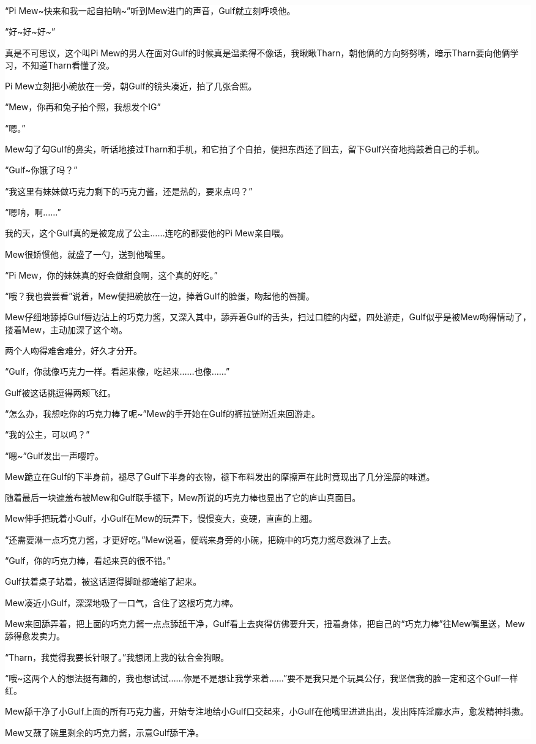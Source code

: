 “Pi Mew~快来和我一起自拍呐~”听到Mew进门的声音，Gulf就立刻呼唤他。

“好~好~好~”

真是不可思议，这个叫Pi Mew的男人在面对Gulf的时候真是温柔得不像话，我瞅瞅Tharn，朝他俩的方向努努嘴，暗示Tharn要向他俩学习，不知道Tharn看懂了没。

Pi Mew立刻把小碗放在一旁，朝Gulf的镜头凑近，拍了几张合照。

“Mew，你再和兔子拍个照，我想发个IG”

“嗯。”

Mew勾了勾Gulf的鼻尖，听话地接过Tharn和手机，和它拍了个自拍，便把东西还了回去，留下Gulf兴奋地捣鼓着自己的手机。

“Gulf~你饿了吗？”

“我这里有妹妹做巧克力剩下的巧克力酱，还是热的，要来点吗？”

“嗯呐，啊……”

我的天，这个Gulf真的是被宠成了公主……连吃的都要他的Pi Mew亲自喂。

Mew很娇惯他，就盛了一勺，送到他嘴里。

“Pi Mew，你的妹妹真的好会做甜食啊，这个真的好吃。”

“哦？我也尝尝看”说着，Mew便把碗放在一边，捧着Gulf的脸蛋，吻起他的唇瓣。

Mew仔细地舔掉Gulf唇边沾上的巧克力酱，又深入其中，舔弄着Gulf的舌头，扫过口腔的内壁，四处游走，Gulf似乎是被Mew吻得情动了，搂着Mew，主动加深了这个吻。

两个人吻得难舍难分，好久才分开。

“Gulf，你就像巧克力一样。看起来像，吃起来……也像……”

Gulf被这话挑逗得两颊飞红。

“怎么办，我想吃你的巧克力棒了呢~”Mew的手开始在Gulf的裤拉链附近来回游走。

“我的公主，可以吗？”

“嗯~”Gulf发出一声嘤咛。

Mew跪立在Gulf的下半身前，褪尽了Gulf下半身的衣物，褪下布料发出的摩擦声在此时竟现出了几分淫靡的味道。

随着最后一块遮羞布被Mew和Gulf联手褪下，Mew所说的巧克力棒也显出了它的庐山真面目。

Mew伸手把玩着小Gulf，小Gulf在Mew的玩弄下，慢慢变大，变硬，直直的上翘。

“还需要淋一点巧克力酱，才更好吃。”Mew说着，便端来身旁的小碗，把碗中的巧克力酱尽数淋了上去。

“Gulf，你的巧克力棒，看起来真的很不错。”

Gulf扶着桌子站着，被这话逗得脚趾都蜷缩了起来。

Mew凑近小Gulf，深深地吸了一口气，含住了这根巧克力棒。

Mew来回舔弄着，把上面的巧克力酱一点点舔舐干净，Gulf看上去爽得仿佛要升天，扭着身体，把自己的“巧克力棒”往Mew嘴里送，Mew舔得愈发卖力。

“Tharn，我觉得我要长针眼了。”我想闭上我的钛合金狗眼。

“哦~这两个人的想法挺有趣的，我也想试试……你是不是想让我学来着……”要不是我只是个玩具公仔，我坚信我的脸一定和这个Gulf一样红。

Mew舔干净了小Gulf上面的所有巧克力酱，开始专注地给小Gulf口交起来，小Gulf在他嘴里进进出出，发出阵阵淫靡水声，愈发精神抖擞。

Mew又蘸了碗里剩余的巧克力酱，示意Gulf舔干净。
